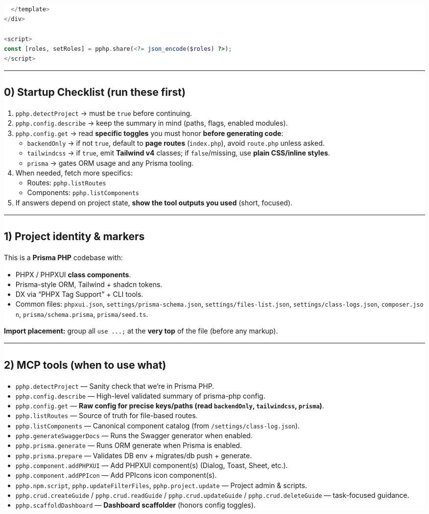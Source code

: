 ```php
  </template>
</div>

<script>
const [roles, setRoles] = pphp.share(<?= json_encode($roles) ?>);
</script>
```

---

## 0) Startup Checklist (run these first)

1. `pphp.detectProject` → must be `true` before continuing.
2. `pphp.config.describe` → keep the summary in mind (paths, flags, enabled modules).
3. `pphp.config.get` → read **specific toggles** you must honor **before generating code**:
   - `backendOnly` → if not `true`, default to **page routes** (`index.php`), avoid `route.php` unless asked.
   - `tailwindcss` → if `true`, emit **Tailwind v4** classes; if `false`/missing, use **plain CSS/inline styles**.
   - `prisma` → gates ORM usage and any Prisma tooling.
4. When needed, fetch more specifics:
   - Routes: `pphp.listRoutes`
   - Components: `pphp.listComponents`
5. If answers depend on project state, **show the tool outputs you used** (short, focused).

---

## 1) Project identity & markers

This is a **Prisma PHP** codebase with:

- PHPX / PHPXUI **class components**.
- Prisma-style ORM, Tailwind + shadcn tokens.
- DX via “PHPX Tag Support” + CLI tools.
- Common files: `phpxui.json`, `settings/prisma-schema.json`, `settings/files-list.json`, `settings/class-logs.json`, `composer.json`, `prisma/schema.prisma`, `prisma/seed.ts`.

**Import placement:** group all `use ...;` at the **very top** of the file (before any markup).

---

## 2) MCP tools (when to use what)

- `pphp.detectProject` — Sanity check that we’re in Prisma PHP.
- `pphp.config.describe` — High-level validated summary of prisma-php config.
- `pphp.config.get` — **Raw config for precise keys/paths (read `backendOnly`, `tailwindcss`, `prisma`)**.
- `pphp.listRoutes` — Source of truth for file-based routes.
- `pphp.listComponents` — Canonical component catalog (from `/settings/class-log.json`).
- `pphp.generateSwaggerDocs` — Runs the Swagger generator when enabled.
- `pphp.prisma.generate` — Runs ORM generate when Prisma is enabled.
- `pphp.prisma.prepare` — Validates DB env + migrates/db push + generate.
- `pphp.component.addPHPXUI` — Add PHPXUI component(s) (Dialog, Toast, Sheet, etc.).
- `pphp.component.addPPIcon` — Add PPIcons icon component(s).
- `pphp.npm.script`, `pphp.updateFilterFiles`, `pphp.project.update` — Project admin & scripts.
- `pphp.crud.createGuide` / `pphp.crud.readGuide` / `pphp.crud.updateGuide` / `pphp.crud.deleteGuide` — task-focused guidance.
- `pphp.scaffoldDashboard` — **Dashboard scaffolder** (honors config toggles).
